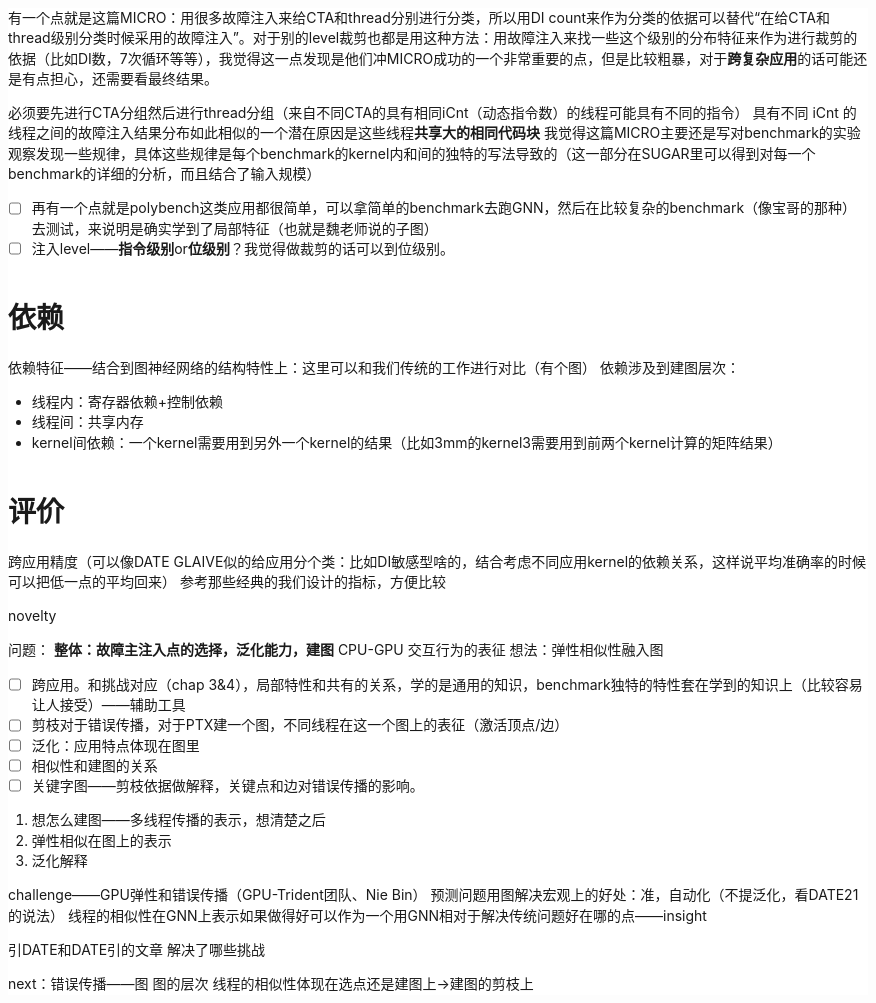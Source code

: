 有一个点就是这篇MICRO：用很多故障注入来给CTA和thread分别进行分类，所以用DI count来作为分类的依据可以替代“在给CTA和thread级别分类时候采用的故障注入”。对于别的level裁剪也都是用这种方法：用故障注入来找一些这个级别的分布特征来作为进行裁剪的依据（比如DI数，7次循环等等），我觉得这一点发现是他们冲MICRO成功的一个非常重要的点，但是比较粗暴，对于**跨复杂应用**的话可能还是有点担心，还需要看最终结果。

必须要先进行CTA分组然后进行thread分组（来自不同CTA的具有相同iCnt（动态指令数）的线程可能具有不同的指令）
具有不同 iCnt 的线程之间的故障注入结果分布如此相似的一个潜在原因是这些线程**共享大的相同代码块**
我觉得这篇MICRO主要还是写对benchmark的实验观察发现一些规律，具体这些规律是每个benchmark的kernel内和间的独特的写法导致的（这一部分在SUGAR里可以得到对每一个benchmark的详细的分析，而且结合了输入规模）

- [ ] 再有一个点就是polybench这类应用都很简单，可以拿简单的benchmark去跑GNN，然后在比较复杂的benchmark（像宝哥的那种）去测试，来说明是确实学到了局部特征（也就是魏老师说的子图）
- [ ] 注入level——**指令级别**or**位级别**？我觉得做裁剪的话可以到位级别。

# 依赖
依赖特征——结合到图神经网络的结构特性上：这里可以和我们传统的工作进行对比（有个图）
依赖涉及到建图层次：
- 线程内：寄存器依赖+控制依赖
- 线程间：共享内存
- kernel间依赖：一个kernel需要用到另外一个kernel的结果（比如3mm的kernel3需要用到前两个kernel计算的矩阵结果）

# 评价
跨应用精度（可以像DATE GLAIVE似的给应用分个类：比如DI敏感型啥的，结合考虑不同应用kernel的依赖关系，这样说平均准确率的时候可以把低一点的平均回来）
参考那些经典的我们设计的指标，方便比较


novelty


问题：
**整体：故障主注入点的选择，泛化能力，建图**
CPU-GPU 交互行为的表征
想法：弹性相似性融入图

- [ ] 跨应用。和挑战对应（chap 3&4），局部特性和共有的关系，学的是通用的知识，benchmark独特的特性套在学到的知识上（比较容易让人接受）——辅助工具
- [ ] 剪枝对于错误传播，对于PTX建一个图，不同线程在这一个图上的表征（激活顶点/边）
- [ ] 泛化：应用特点体现在图里
- [ ] 相似性和建图的关系
- [ ] 关键字图——剪枝依据做解释，关键点和边对错误传播的影响。

1. 想怎么建图——多线程传播的表示，想清楚之后
2. 弹性相似在图上的表示
3. 泛化解释

challenge——GPU弹性和错误传播（GPU-Trident团队、Nie Bin）
预测问题用图解决宏观上的好处：准，自动化（不提泛化，看DATE21的说法）
线程的相似性在GNN上表示如果做得好可以作为一个用GNN相对于解决传统问题好在哪的点——insight

引DATE和DATE引的文章
解决了哪些挑战

next：错误传播——图
图的层次
线程的相似性体现在选点还是建图上->建图的剪枝上
